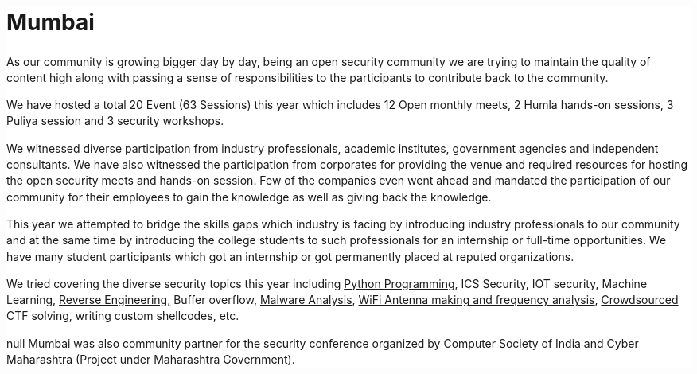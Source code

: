 # **Mumbai**

As our community is growing bigger day by day, being an open security
community we are trying to maintain the quality of content high along
with passing a sense of responsibilities to the participants to
contribute back to the community.

We have hosted a total 20 Event (63 Sessions) this year which includes 12
Open monthly meets, 2 Humla hands-on sessions, 3 Puliya session and 3
security workshops.

We witnessed diverse participation from industry professionals, academic
institutes, government agencies and independent consultants. We have
also witnessed the participation from corporates for providing the venue
and required resources for hosting the open security meets and hands-on
session. Few of the companies even went ahead and mandated the
participation of our community for their employees to gain the knowledge
as well as giving back the knowledge.

This year we attempted to bridge the skills gaps which industry is
facing by introducing industry professionals to our community and at the
same time by introducing the college students to such professionals for
an internship or full-time opportunities. We have many student
participants which got an internship or got permanently placed at
reputed organizations.

We tried covering the diverse security topics this year including
[<span class="underline">Python
Programming</span>](https://null.co.in/events/524-mumbai-null-mumbai-public-puliya-15-december-2018-python),
ICS Security, IOT security, Machine Learning,
[<span class="underline">Reverse
Engineering,</span>](https://null.co.in/events/538-mumbai-null-mumbai-public-puliya-19-january-2019-reversing-with-gdb)
Buffer overflow, [<span class="underline">Malware
Analysis</span>](https://null.co.in/events/531-mumbai-null-mumbai-workshop-22-december-2018-static-malware-analysis-and-memory-forensics),
[<span class="underline">WiFi Antenna making and frequency
analysis</span>](https://null.co.in/event_sessions/2233-exploring-types-of-nt-s-make-your-own-wi-fi-nt-s),
[<span class="underline">Crowdsourced CTF
solving</span>](https://null.co.in/events/441-mumbai-null-mumbai-public-puliya-28-april-2018-solving-vulnerable-machines-from-vulnhub-hackthebox),
[<span class="underline">writing custom
shellcodes</span>](https://null.co.in/events/533-mumbai-null-mumbai-humla-23-february-2019-custom-shellcoding),
etc.

null Mumbai was also community partner for the security
[<span class="underline">conference</span>](https://www.csimumbai.org/cyberfifc-19/)
organized by Computer Society of India and Cyber Maharashtra (Project
under Maharashtra Government).
